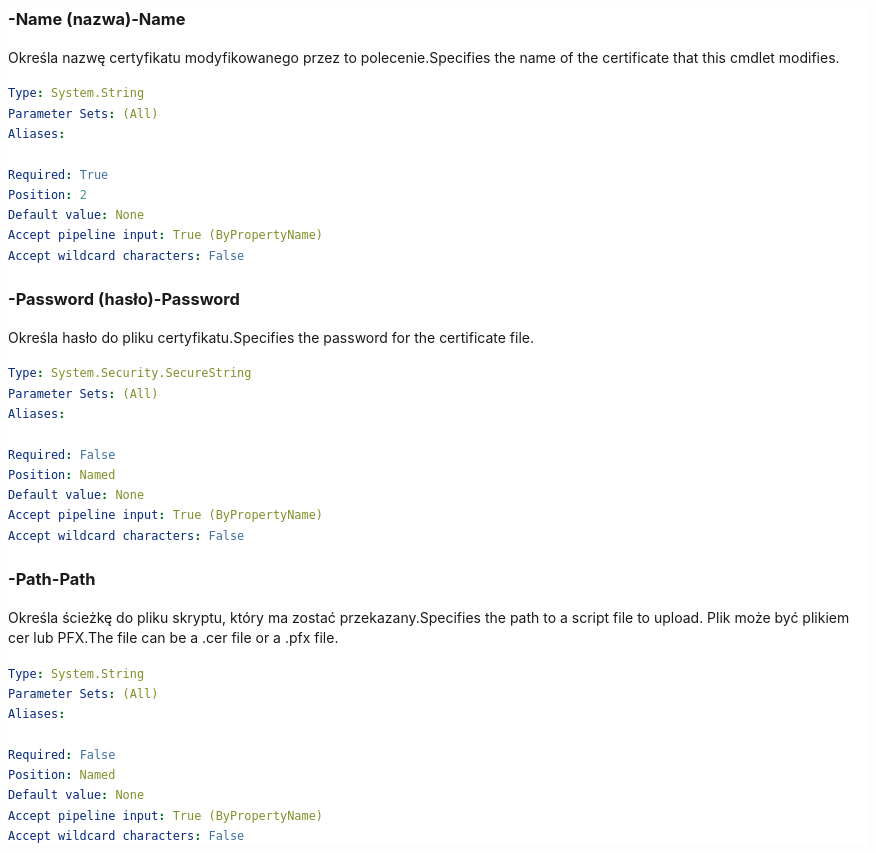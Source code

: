### <span data-ttu-id="341ab-123">-Name (nazwa)</span><span class="sxs-lookup"><span data-stu-id="341ab-123">-Name</span></span>
<span data-ttu-id="341ab-124">Określa nazwę certyfikatu modyfikowanego przez to polecenie.</span><span class="sxs-lookup"><span data-stu-id="341ab-124">Specifies the name of the certificate that this cmdlet modifies.</span></span>

```yaml
Type: System.String
Parameter Sets: (All)
Aliases:

Required: True
Position: 2
Default value: None
Accept pipeline input: True (ByPropertyName)
Accept wildcard characters: False
```

### <span data-ttu-id="341ab-125">-Password (hasło)</span><span class="sxs-lookup"><span data-stu-id="341ab-125">-Password</span></span>
<span data-ttu-id="341ab-126">Określa hasło do pliku certyfikatu.</span><span class="sxs-lookup"><span data-stu-id="341ab-126">Specifies the password for the certificate file.</span></span>

```yaml
Type: System.Security.SecureString
Parameter Sets: (All)
Aliases:

Required: False
Position: Named
Default value: None
Accept pipeline input: True (ByPropertyName)
Accept wildcard characters: False
```

### <span data-ttu-id="341ab-127">-Path</span><span class="sxs-lookup"><span data-stu-id="341ab-127">-Path</span></span>
<span data-ttu-id="341ab-128">Określa ścieżkę do pliku skryptu, który ma zostać przekazany.</span><span class="sxs-lookup"><span data-stu-id="341ab-128">Specifies the path to a script file to upload.</span></span>
<span data-ttu-id="341ab-129">Plik może być plikiem cer lub PFX.</span><span class="sxs-lookup"><span data-stu-id="341ab-129">The file can be a .cer file or a .pfx file.</span></span>

```yaml
Type: System.String
Parameter Sets: (All)
Aliases:

Required: False
Position: Named
Default value: None
Accept pipeline input: True (ByPropertyName)
Accept wildcard characters: False
```
